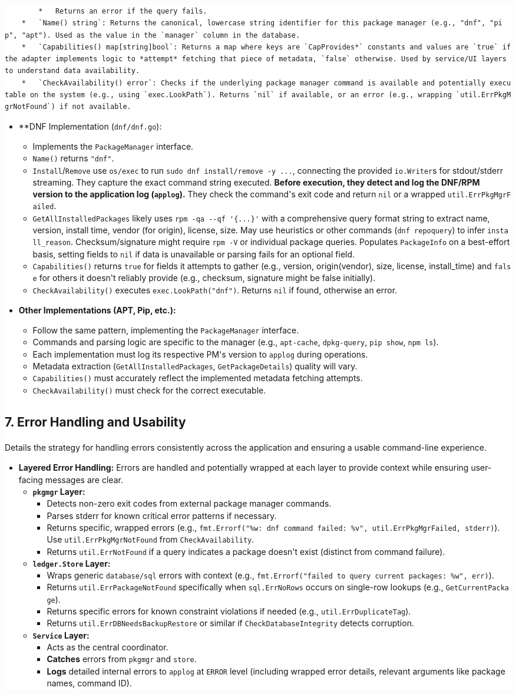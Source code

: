             *   Returns an error if the query fails.
        *   `Name() string`: Returns the canonical, lowercase string identifier for this package manager (e.g., "dnf", "pip", "apt"). Used as the value in the `manager` column in the database.
        *   `Capabilities() map[string]bool`: Returns a map where keys are `CapProvides*` constants and values are `true` if the adapter implements logic to *attempt* fetching that piece of metadata, `false` otherwise. Used by service/UI layers to understand data availability.
        *   `CheckAvailability() error`: Checks if the underlying package manager command is available and potentially executable on the system (e.g., using `exec.LookPath`). Returns `nil` if available, or an error (e.g., wrapping `util.ErrPkgMgrNotFound`) if not available.

*   **DNF Implementation (`dnf/dnf.go`):
    *   Implements the `PackageManager` interface.
    *   `Name()` returns `"dnf"`.
    *   `Install`/`Remove` use `os/exec` to run `sudo dnf install/remove -y ...`, connecting the provided `io.Writer`s for stdout/stderr streaming. They capture the exact command string executed. **Before execution, they detect and log the DNF/RPM version to the application log (`applog`).** They check the command's exit code and return `nil` or a wrapped `util.ErrPkgMgrFailed`.
    *   `GetAllInstalledPackages` likely uses `rpm -qa --qf '{...}'` with a comprehensive query format string to extract name, version, install time, vendor (for origin), license, size. May use heuristics or other commands (`dnf repoquery`) to infer `install_reason`. Checksum/signature might require `rpm -V` or individual package queries. Populates `PackageInfo` on a best-effort basis, setting fields to `nil` if data is unavailable or parsing fails for an optional field.
    *   `Capabilities()` returns `true` for fields it attempts to gather (e.g., version, origin(vendor), size, license, install_time) and `false` for others it doesn't reliably provide (e.g., checksum, signature might be false initially).
    *   `CheckAvailability()` executes `exec.LookPath("dnf")`. Returns `nil` if found, otherwise an error.

*   **Other Implementations (APT, Pip, etc.):**
    *   Follow the same pattern, implementing the `PackageManager` interface.
    *   Commands and parsing logic are specific to the manager (e.g., `apt-cache`, `dpkg-query`, `pip show`, `npm ls`).
    *   Each implementation must log its respective PM's version to `applog` during operations.
    *   Metadata extraction (`GetAllInstalledPackages`, `GetPackageDetails`) quality will vary.
    *   `Capabilities()` must accurately reflect the implemented metadata fetching attempts.
    *   `CheckAvailability()` must check for the correct executable.

## 7. Error Handling and Usability

Details the strategy for handling errors consistently across the application and ensuring a usable command-line experience.

*   **Layered Error Handling:** Errors are handled and potentially wrapped at each layer to provide context while ensuring user-facing messages are clear.
    *   **`pkgmgr` Layer:**
        *   Detects non-zero exit codes from external package manager commands.
        *   Parses stderr for known critical error patterns if necessary.
        *   Returns specific, wrapped errors (e.g., `fmt.Errorf("%w: dnf command failed: %v", util.ErrPkgMgrFailed, stderr)`). Use `util.ErrPkgMgrNotFound` from `CheckAvailability`.
        *   Returns `util.ErrNotFound` if a query indicates a package doesn't exist (distinct from command failure).
    *   **`ledger.Store` Layer:**
        *   Wraps generic `database/sql` errors with context (e.g., `fmt.Errorf("failed to query current packages: %w", err)`).
        *   Returns `util.ErrPackageNotFound` specifically when `sql.ErrNoRows` occurs on single-row lookups (e.g., `GetCurrentPackage`).
        *   Returns specific errors for known constraint violations if needed (e.g., `util.ErrDuplicateTag`).
        *   Returns `util.ErrDBNeedsBackupRestore` or similar if `CheckDatabaseIntegrity` detects corruption.
    *   **`Service` Layer:**
        *   Acts as the central coordinator.
        *   **Catches** errors from `pkgmgr` and `store`.
        *   **Logs** detailed internal errors to `applog` at `ERROR` level (including wrapped error details, relevant arguments like package names, command ID).